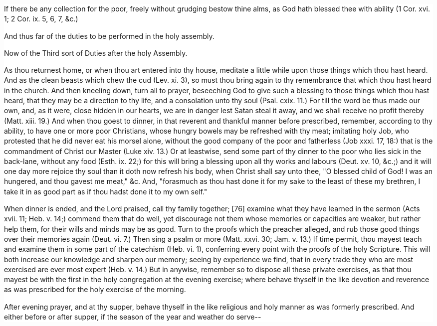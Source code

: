If there be any collection for the poor, freely without grudging bestow
thine alms, as God hath blessed thee with ability (1 Cor. xvi. 1; 2
Cor. ix. 5, 6, 7, &c.)

And thus far of the duties to be performed in the holy assembly.

Now of the Third sort of Duties after the holy Assembly.

As thou returnest home, or when thou art entered into thy house,
meditate a little while upon those things which thou hast heard. And as
the clean beasts which chew the cud (Lev. xi. 3), so must thou bring
again to thy remembrance that which thou hast heard in the church. And
then kneeling down, turn all to prayer, beseeching God to give such a
blessing to those things which thou hast heard, that they may be a
direction to thy life, and a consolation unto thy soul (Psal. cxix.
11.) For till the word be thus made our own, and, as it were, close
hidden in our hearts, we are in danger lest Satan steal it away, and we
shall receive no profit thereby (Matt. xiii. 19.) And when thou goest
to dinner, in that reverent and thankful manner before prescribed,
remember, according to thy ability, to have one or more poor
Christians, whose hungry bowels may be refreshed with thy meat;
imitating holy Job, who protested that he did never eat his morsel
alone, without the good company of the poor and fatherless (Job xxxi.
17, 18:) that is the commandment of Christ our Master (Luke xiv. 13.)
Or at leastwise, send some part of thy dinner to the poor who lies sick
in the back-lane, without any food (Esth. ix. 22;) for this will bring
a blessing upon all thy works and labours (Deut. xv. 10, &c.;) and it
will one day more rejoice thy soul than it doth now refresh his body,
when Christ shall say unto thee, "O blessed child of God! I was an
hungered, and thou gavest me meat," &c. And, "forasmuch as thou hast
done it for my sake to the least of these my brethren, I take it in as
good part as if thou hadst done it to my own self."

When dinner is ended, and the Lord praised, call thy family together;
[76] examine what they have learned in the sermon (Acts xvii. 11; Heb.
v. 14;) commend them that do well, yet discourage not them whose
memories or capacities are weaker, but rather help them, for their
wills and minds may be as good. Turn to the proofs which the preacher
alleged, and rub those good things over their memories again (Deut. vi.
7.) Then sing a psalm or more (Matt. xxvi. 30; Jam. v. 13.) If time
permit, thou mayest teach and examine them in some part of the
catechism (Heb. vi. 1), conferring every point with the proofs of the
holy Scripture. This will both increase our knowledge and sharpen our
memory; seeing by experience we find, that in every trade they who are
most exercised are ever most expert (Heb. v. 14.) But in anywise,
remember so to dispose all these private exercises, as that thou mayest
be with the first in the holy congregation at the evening exercise;
where behave thyself in the like devotion and reverence as was
prescribed for the holy exercise of the morning.

After evening prayer, and at thy supper, behave thyself in the like
religious and holy manner as was formerly prescribed. And either before
or after supper, if the season of the year and weather do serve--
